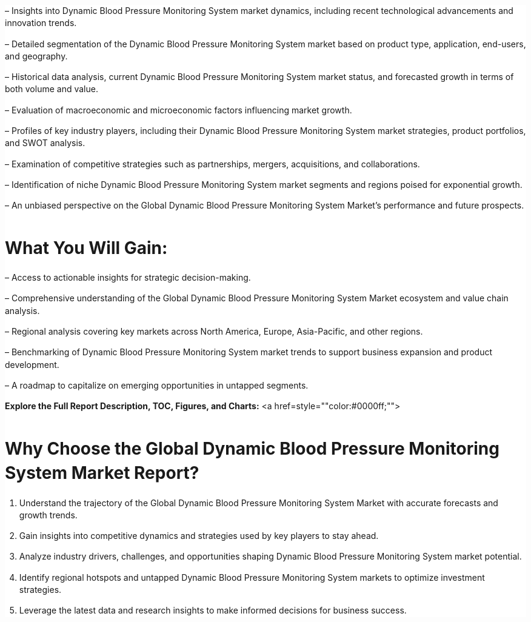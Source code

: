 – Insights into Dynamic Blood Pressure Monitoring System market dynamics, including recent technological advancements and innovation trends.

– Detailed segmentation of the Dynamic Blood Pressure Monitoring System market based on product type, application, end-users, and geography.

– Historical data analysis, current Dynamic Blood Pressure Monitoring System market status, and forecasted growth in terms of both volume and value.

– Evaluation of macroeconomic and microeconomic factors influencing market growth.

– Profiles of key industry players, including their Dynamic Blood Pressure Monitoring System market strategies, product portfolios, and SWOT analysis.

– Examination of competitive strategies such as partnerships, mergers, acquisitions, and collaborations.

– Identification of niche Dynamic Blood Pressure Monitoring System market segments and regions poised for exponential growth.

– An unbiased perspective on the Global Dynamic Blood Pressure Monitoring System Market’s performance and future prospects.

# <strong>What You Will Gain:</strong>

– Access to actionable insights for strategic decision-making.

– Comprehensive understanding of the Global Dynamic Blood Pressure Monitoring System Market ecosystem and value chain analysis.

– Regional analysis covering key markets across North America, Europe, Asia-Pacific, and other regions.

– Benchmarking of Dynamic Blood Pressure Monitoring System market trends to support business expansion and product development.

– A roadmap to capitalize on emerging opportunities in untapped segments.

<strong>Explore the Full Report Description, TOC, Figures, and Charts:</strong>
<a href=style=""color:#0000ff;""></a>

# <strong>Why Choose the Global Dynamic Blood Pressure Monitoring System Market Report?</strong>

1. Understand the trajectory of the Global Dynamic Blood Pressure Monitoring System Market with accurate forecasts and growth trends.

2. Gain insights into competitive dynamics and strategies used by key players to stay ahead.

3. Analyze industry drivers, challenges, and opportunities shaping Dynamic Blood Pressure Monitoring System market potential.

4. Identify regional hotspots and untapped Dynamic Blood Pressure Monitoring System markets to optimize investment strategies.

5. Leverage the latest data and research insights to make informed decisions for business success.

